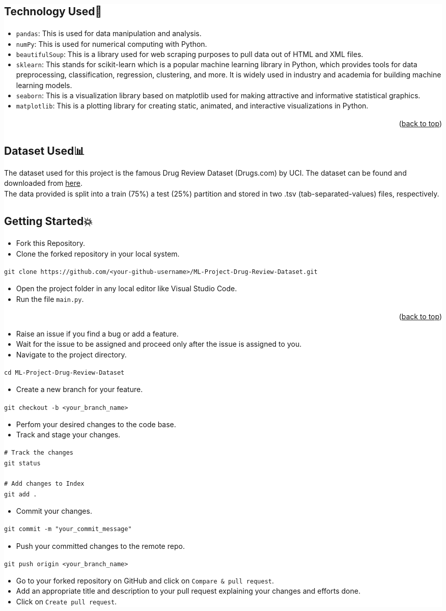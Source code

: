 

<h2>Technology Used🚀</h2>

- `pandas`: This is used for data manipulation and analysis.
- `numPy`: This is used for numerical computing with Python.
- `beautifulSoup`: This is a library used for web scraping purposes to pull data out of HTML and XML files.
- `sklearn`: This stands for scikit-learn which is a popular machine learning library in Python, which provides tools for data preprocessing, classification, regression, clustering, and more. It is widely used in industry and academia for building machine learning models.
- `seaborn`: This is a visualization library based on matplotlib used for making attractive and informative statistical graphics.
- `matplotlib`: This is a plotting library for creating static, animated, and interactive visualizations in Python.

<p align="right">(<a href="#top">back to top</a>)</p>



<h2>Dataset Used📊</h2>

The dataset used for this project is the famous Drug Review Dataset (Drugs.com) by UCI. The dataset can be found and downloaded from <a href = "https://archive-beta.ics.uci.edu/dataset/462/drug+review+dataset+drugs+com">here</a>.<br>
The data provided is split into a train (75%) a test (25%) partition and stored in two .tsv (tab-separated-values) files, respectively.



<h2>Getting Started💥</h2>

- Fork this Repository.
- Clone the forked repository in your local system.
```
git clone https://github.com/<your-github-username>/ML-Project-Drug-Review-Dataset.git
```
- Open the project folder in any local editor like Visual Studio Code.
- Run the file `main.py`.
<p align="right">(<a href="#top">back to top</a>)</p>

- Raise an issue if you find a bug or add a feature.
- Wait for the issue to be assigned and proceed only after the issue is assigned to you.
- Navigate to the project directory.
```
cd ML-Project-Drug-Review-Dataset
```
- Create a new branch for your feature.
```
git checkout -b <your_branch_name>
```
- Perfom your desired changes to the code base.
- Track and stage your changes.
```
# Track the changes
git status

# Add changes to Index
git add .
```
- Commit your changes.
```
git commit -m "your_commit_message"
```
- Push your committed changes to the remote repo.
```
git push origin <your_branch_name>
```
- Go to your forked repository on GitHub and click on `Compare & pull request`.
- Add an appropriate title and description to your pull request explaining your changes and efforts done.
- Click on `Create pull request`.